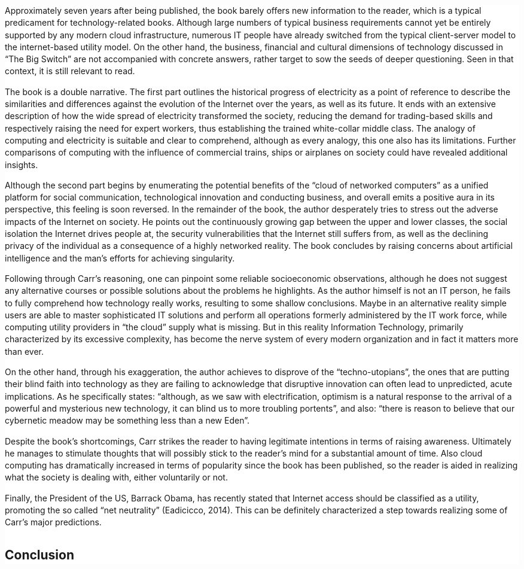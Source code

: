 Approximately seven years after being published, the book barely offers new information to the reader, which is a typical predicament for technology-related books. Although large numbers of typical business requirements cannot yet be entirely supported by any modern cloud infrastructure, numerous IT people have already switched from the typical client-server model to the internet-based utility model. On the other hand, the business, financial and cultural dimensions of technology discussed in “The Big Switch” are not accompanied with concrete answers, rather target to sow the seeds of deeper questioning. Seen in that context, it is still relevant to read.

The book is a double narrative. The first part outlines the historical progress of electricity as a point of reference to describe the similarities and differences against the evolution of the Internet over the years, as well as its future. It ends with an extensive description of how the wide spread of electricity transformed the society, reducing the demand for trading-based skills and respectively raising the need for expert workers, thus establishing the trained white-collar middle class. The analogy of computing and electricity is suitable and clear to comprehend, although as every analogy, this one also has its limitations. Further comparisons of computing with the influence of commercial trains, ships or airplanes on society could have revealed additional insights.

Although the second part begins by enumerating the potential benefits of the “cloud of networked computers” as a unified platform for social communication, technological innovation and conducting business, and overall emits a positive aura in its perspective, this feeling is soon reversed. In the remainder of the book, the author desperately tries to stress out the adverse impacts of the Internet on society. He points out the continuously growing gap between the upper and lower classes, the social isolation the Internet drives people at, the security vulnerabilities that the Internet still suffers from, as well as the declining privacy of the individual as a consequence of a highly networked reality. The book concludes by raising concerns about artificial intelligence and the man’s efforts for achieving singularity.

Following through Carr’s reasoning, one can pinpoint some reliable socioeconomic observations, although he does not suggest any alternative courses or possible solutions about the problems he highlights. As the author himself is not an IT person, he fails to fully comprehend how technology really works, resulting to some shallow conclusions. Maybe in an alternative reality simple users are able to master sophisticated IT solutions and perform all operations formerly administered by the IT work force, while computing utility providers in “the cloud” supply what is missing. But in this reality Information Technology, primarily characterized by its excessive complexity, has become the nerve system of every modern organization and in fact it matters more than ever.

On the other hand, through his exaggeration, the author achieves to disprove of the “techno-utopians”, the ones that are putting their blind faith into technology as they are failing to acknowledge that disruptive innovation can often lead to unpredicted, acute implications. As he specifically states: “although, as we saw with electrification, optimism is a natural response to the arrival of a powerful and mysterious new technology, it can blind us to more troubling portents”, and also: “there is reason to believe that our cybernetic meadow may be something less than a new Eden”.

Despite the book’s shortcomings, Carr strikes the reader to having legitimate intentions in terms of raising awareness. Ultimately he manages to stimulate thoughts that will possibly stick to the reader’s mind for a substantial amount of time. Also cloud computing has dramatically increased in terms of popularity since the book has been published, so the reader is aided in realizing what the society is dealing with, either voluntarily or not.

Finally, the President of the US, Barrack Obama, has recently stated that Internet access should be classified as a utility, promoting the so called “net neutrality” (Eadicicco, 2014). This can be definitely characterized a step towards realizing some of Carr’s major predictions.

## Conclusion
